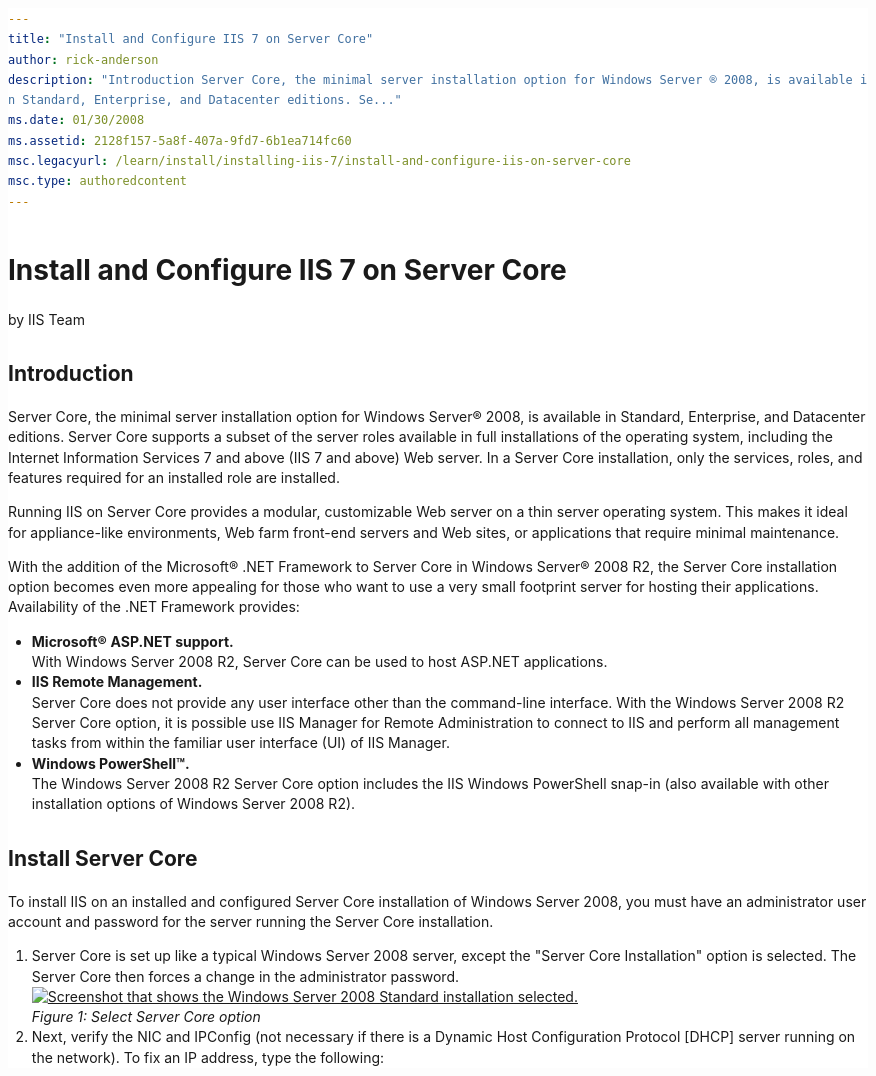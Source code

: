 ```yaml
---
title: "Install and Configure IIS 7 on Server Core"
author: rick-anderson
description: "Introduction Server Core, the minimal server installation option for Windows Server ® 2008, is available in Standard, Enterprise, and Datacenter editions. Se..."
ms.date: 01/30/2008
ms.assetid: 2128f157-5a8f-407a-9fd7-6b1ea714fc60
msc.legacyurl: /learn/install/installing-iis-7/install-and-configure-iis-on-server-core
msc.type: authoredcontent
---
```

# Install and Configure IIS 7 on Server Core

by IIS Team

## Introduction

Server Core, the minimal server installation option for Windows Server® 2008, is available in Standard, Enterprise, and Datacenter editions. Server Core supports a subset of the server roles available in full installations of the operating system, including the Internet Information Services 7 and above (IIS 7 and above) Web server. In a Server Core installation, only the services, roles, and features required for an installed role are installed.

Running IIS on Server Core provides a modular, customizable Web server on a thin server operating system. This makes it ideal for appliance-like environments, Web farm front-end servers and Web sites, or applications that require minimal maintenance.

With the addition of the Microsoft® .NET Framework to Server Core in Windows Server® 2008 R2, the Server Core installation option becomes even more appealing for those who want to use a very small footprint server for hosting their applications. Availability of the .NET Framework provides:

- **Microsoft®** **ASP.NET support.**  
 With Windows Server 2008 R2, Server Core can be used to host ASP.NET applications.
- **IIS Remote Management.**   
 Server Core does not provide any user interface other than the command-line interface. With the Windows Server 2008 R2 Server Core option, it is possible use IIS Manager for Remote Administration to connect to IIS and perform all management tasks from within the familiar user interface (UI) of IIS Manager.
- **Windows PowerShell™.**  
 The Windows Server 2008 R2 Server Core option includes the IIS Windows PowerShell snap-in (also available with other installation options of Windows Server 2008 R2).

## Install Server Core

To install IIS on an installed and configured Server Core installation of Windows Server 2008, you must have an administrator user account and password for the server running the Server Core installation.

1. Server Core is set up like a typical Windows Server 2008 server, except the "Server Core Installation" option is selected. The Server Core then forces a change in the administrator password.  
    [![Screenshot that shows the Windows Server 2008 Standard installation selected.](install-and-configure-iis-on-server-core/_static/image2.jpg)](install-and-configure-iis-on-server-core/_static/image1.jpg)  
    *Figure 1: Select Server Core option*
2. Next, verify the NIC and IPConfig (not necessary if there is a Dynamic Host Configuration Protocol [DHCP] server running on the network). To fix an IP address, type the following:  
